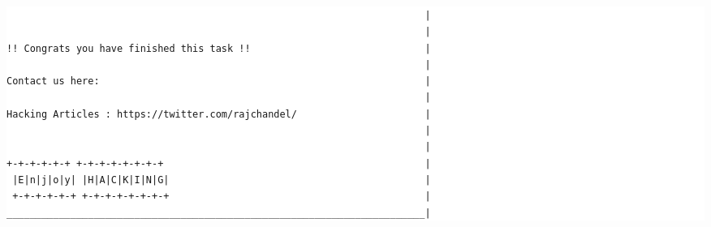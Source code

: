 ```html
                                                                        |
                                                                        |
!! Congrats you have finished this task !!                              |
                                                                        |
Contact us here:                                                        |
                                                                        |
Hacking Articles : https://twitter.com/rajchandel/                      |
                                                                        |
                                                                        |
+-+-+-+-+-+ +-+-+-+-+-+-+-+                                             |
 |E|n|j|o|y| |H|A|C|K|I|N|G|                                            |
 +-+-+-+-+-+ +-+-+-+-+-+-+-+                                            |
________________________________________________________________________|
```












